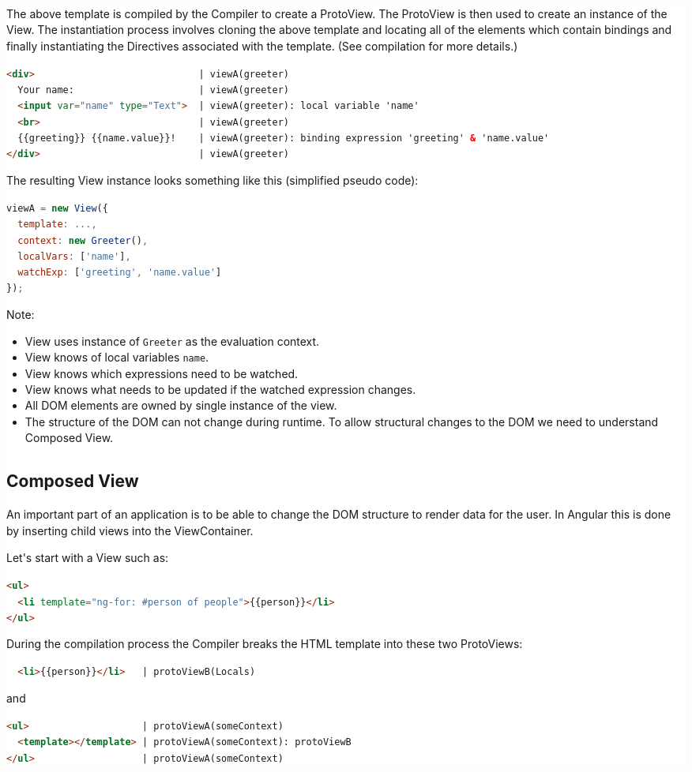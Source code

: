 The above template is compiled by the Compiler to create a ProtoView. The ProtoView is then used to
create an instance of the View. The instantiation process involves cloning the above template and
locating all of the elements which contain bindings and finally instantiating the Directives
associated with the template. (See compilation for more details.)

``` html
<div>                             | viewA(greeter)
  Your name:                      | viewA(greeter)
  <input var="name" type="Text">  | viewA(greeter): local variable 'name'
  <br>                            | viewA(greeter)
  {{greeting}} {{name.value}}!    | viewA(greeter): binding expression 'greeting' & 'name.value'
</div>                            | viewA(greeter)
```

The resulting View instance looks something like this (simplified pseudo code):
``` javascript
viewA = new View({
  template: ...,
  context: new Greeter(),
  localVars: ['name'],
  watchExp: ['greeting', 'name.value']
});
```

Note:
* View uses instance of `Greeter` as the evaluation context.
* View knows of local variables `name`.
* View knows which expressions need to be watched.
* View knows what needs to be updated if the watched expression changes.
* All DOM elements are owned by single instance of the view.
* The structure of the DOM can not change during runtime. To allow structural changes to the DOM we need
  to understand Composed View.

## Composed View

An important part of an application is to be able to change the DOM structure to render data for the
user. In Angular this is done by inserting child views into the ViewContainer.

Let's start with a View such as:

``` html
<ul>
  <li template="ng-for: #person of people">{{person}}</li>
</ul>
```

During the compilation process the Compiler breaks the HTML template into these two ProtoViews:

``` html
  <li>{{person}}</li>   | protoViewB(Locals)
```

and

``` html
<ul>                    | protoViewA(someContext)
  <template></template> | protoViewA(someContext): protoViewB
</ul>                   | protoViewA(someContext)
```
